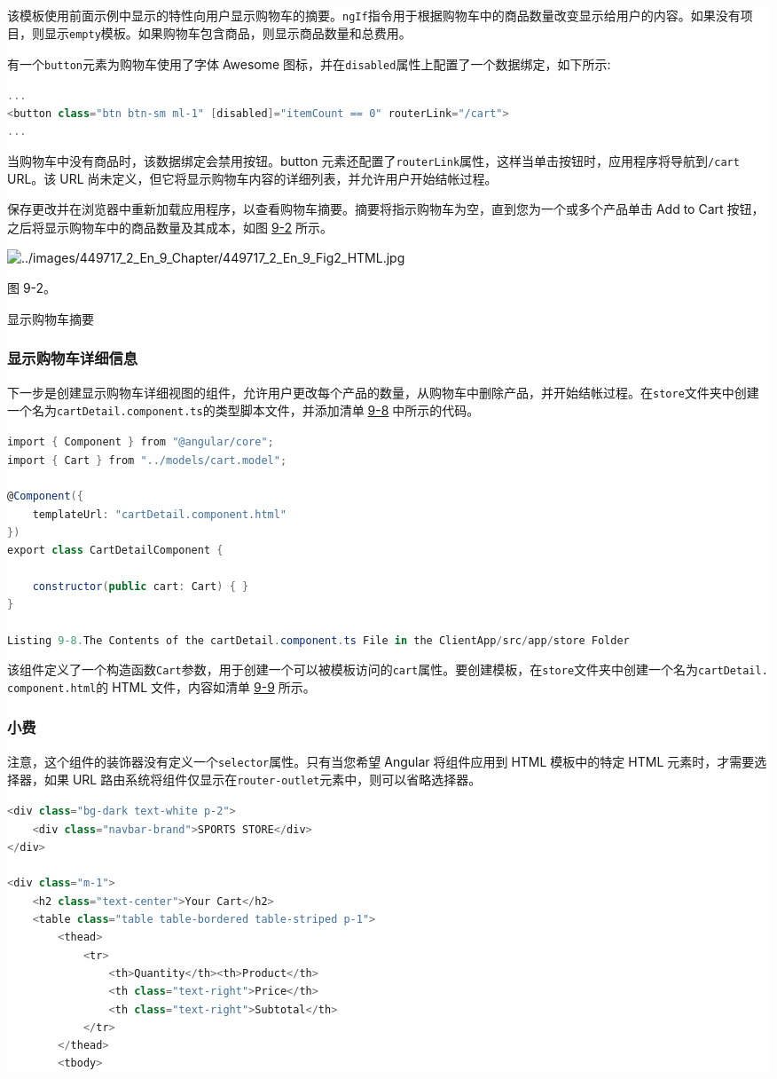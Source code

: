 该模板使用前面示例中显示的特性向用户显示购物车的摘要。`ngIf`指令用于根据购物车中的商品数量改变显示给用户的内容。如果没有项目，则显示`empty`模板。如果购物车包含商品，则显示商品数量和总费用。

有一个`button`元素为购物车使用了字体 Awesome 图标，并在`disabled`属性上配置了一个数据绑定，如下所示:

```cs
...
<button class="btn btn-sm ml-1" [disabled]="itemCount == 0" routerLink="/cart">
...

```

当购物车中没有商品时，该数据绑定会禁用按钮。button 元素还配置了`routerLink`属性，这样当单击按钮时，应用程序将导航到`/cart` URL。该 URL 尚未定义，但它将显示购物车内容的详细列表，并允许用户开始结帐过程。

保存更改并在浏览器中重新加载应用程序，以查看购物车摘要。摘要将指示购物车为空，直到您为一个或多个产品单击 Add to Cart 按钮，之后将显示购物车中的商品数量及其成本，如图 [9-2](#Fig2) 所示。

![../images/449717_2_En_9_Chapter/449717_2_En_9_Fig2_HTML.jpg](../images/449717_2_En_9_Chapter/449717_2_En_9_Fig2_HTML.jpg)

图 9-2。

显示购物车摘要

### 显示购物车详细信息

下一步是创建显示购物车详细视图的组件，允许用户更改每个产品的数量，从购物车中删除产品，并开始结帐过程。在`store`文件夹中创建一个名为`cartDetail.component.ts`的类型脚本文件，并添加清单 [9-8](#PC9) 中所示的代码。

```cs
import { Component } from "@angular/core";
import { Cart } from "../models/cart.model";

@Component({
    templateUrl: "cartDetail.component.html"
})
export class CartDetailComponent {

    constructor(public cart: Cart) { }
}

Listing 9-8.The Contents of the cartDetail.component.ts File in the ClientApp/src/app/store Folder

```

该组件定义了一个构造函数`Cart`参数，用于创建一个可以被模板访问的`cart`属性。要创建模板，在`store`文件夹中创建一个名为`cartDetail.component.html`的 HTML 文件，内容如清单 [9-9](#PC10) 所示。

### 小费

注意，这个组件的装饰器没有定义一个`selector`属性。只有当您希望 Angular 将组件应用到 HTML 模板中的特定 HTML 元素时，才需要选择器，如果 URL 路由系统将组件仅显示在`router-outlet`元素中，则可以省略选择器。

```cs
<div class="bg-dark text-white p-2">
    <div class="navbar-brand">SPORTS STORE</div>
</div>

<div class="m-1">
    <h2 class="text-center">Your Cart</h2>
    <table class="table table-bordered table-striped p-1">
        <thead>
            <tr>
                <th>Quantity</th><th>Product</th>
                <th class="text-right">Price</th>
                <th class="text-right">Subtotal</th>
            </tr>
        </thead>
        <tbody>
```
